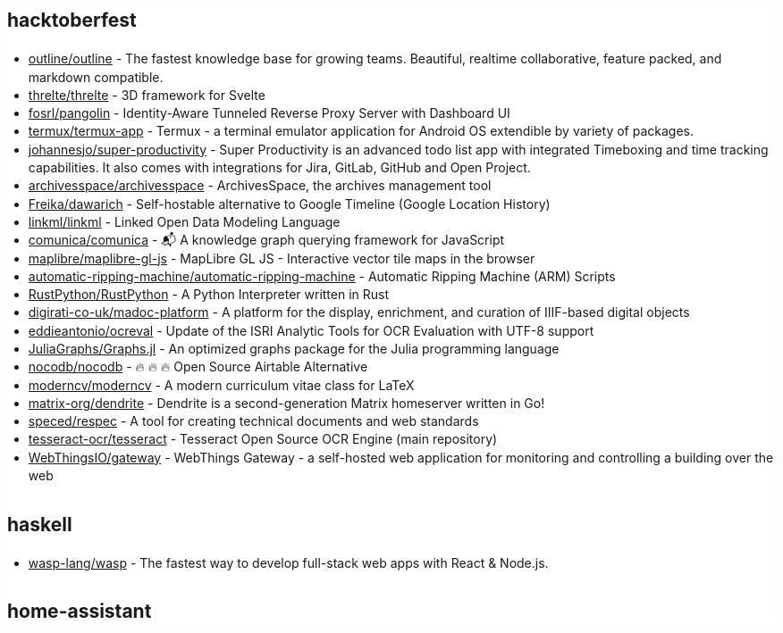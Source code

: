## hacktoberfest 

- [outline/outline](https://github.com/outline/outline) - The fastest knowledge base for growing teams. Beautiful, realtime collaborative, feature packed, and markdown compatible.
- [threlte/threlte](https://github.com/threlte/threlte) - 3D framework for Svelte
- [fosrl/pangolin](https://github.com/fosrl/pangolin) - Identity-Aware Tunneled Reverse Proxy Server with Dashboard UI
- [termux/termux-app](https://github.com/termux/termux-app) - Termux - a terminal emulator application for Android OS extendible by variety of packages.
- [johannesjo/super-productivity](https://github.com/johannesjo/super-productivity) - Super Productivity is an advanced todo list app with integrated Timeboxing and time tracking capabilities. It also comes with integrations for Jira, GitLab, GitHub and Open Project.
- [archivesspace/archivesspace](https://github.com/archivesspace/archivesspace) - ArchivesSpace, the archives management tool
- [Freika/dawarich](https://github.com/Freika/dawarich) - Self-hostable alternative to Google Timeline (Google Location History)
- [linkml/linkml](https://github.com/linkml/linkml) - Linked Open Data Modeling Language
- [comunica/comunica](https://github.com/comunica/comunica) - 📬 A knowledge graph querying framework for JavaScript
- [maplibre/maplibre-gl-js](https://github.com/maplibre/maplibre-gl-js) - MapLibre GL JS - Interactive vector tile maps in the browser
- [automatic-ripping-machine/automatic-ripping-machine](https://github.com/automatic-ripping-machine/automatic-ripping-machine) - Automatic Ripping Machine (ARM) Scripts
- [RustPython/RustPython](https://github.com/RustPython/RustPython) - A Python Interpreter written in Rust
- [digirati-co-uk/madoc-platform](https://github.com/digirati-co-uk/madoc-platform) - A platform for the display, enrichment, and curation of IIIF-based digital objects
- [eddieantonio/ocreval](https://github.com/eddieantonio/ocreval) - Update of the ISRI Analytic Tools for OCR Evaluation with UTF-8 support
- [JuliaGraphs/Graphs.jl](https://github.com/JuliaGraphs/Graphs.jl) - An optimized graphs package for the Julia programming language
- [nocodb/nocodb](https://github.com/nocodb/nocodb) - 🔥 🔥 🔥 Open Source Airtable Alternative
- [moderncv/moderncv](https://github.com/moderncv/moderncv) - A modern curriculum vitae class for LaTeX
- [matrix-org/dendrite](https://github.com/matrix-org/dendrite) - Dendrite is a second-generation Matrix homeserver written in Go!
- [speced/respec](https://github.com/speced/respec) - A tool for creating technical documents and web standards
- [tesseract-ocr/tesseract](https://github.com/tesseract-ocr/tesseract) - Tesseract Open Source OCR Engine (main repository)
- [WebThingsIO/gateway](https://github.com/WebThingsIO/gateway) - WebThings Gateway - a self-hosted web application for monitoring and controlling a building over the web

## haskell 

- [wasp-lang/wasp](https://github.com/wasp-lang/wasp) - The fastest way to develop full-stack web apps with React & Node.js.

## home-assistant 
